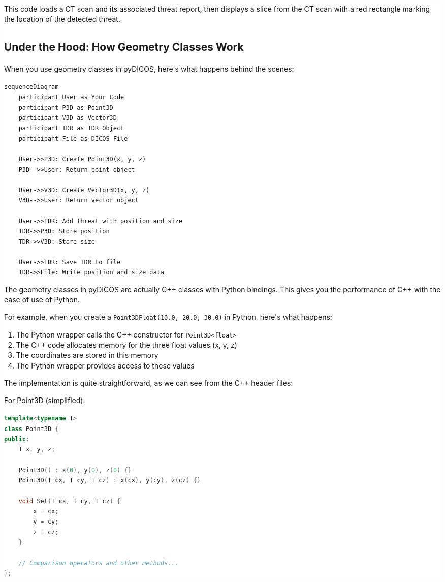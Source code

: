 This code loads a CT scan and its associated threat report, then displays a slice from the CT scan with a red rectangle marking the location of the detected threat.

## Under the Hood: How Geometry Classes Work

When you use geometry classes in pyDICOS, here's what happens behind the scenes:

```mermaid
sequenceDiagram
    participant User as Your Code
    participant P3D as Point3D
    participant V3D as Vector3D
    participant TDR as TDR Object
    participant File as DICOS File
    
    User->>P3D: Create Point3D(x, y, z)
    P3D-->>User: Return point object
    
    User->>V3D: Create Vector3D(x, y, z)
    V3D-->>User: Return vector object
    
    User->>TDR: Add threat with position and size
    TDR->>P3D: Store position
    TDR->>V3D: Store size
    
    User->>TDR: Save TDR to file
    TDR->>File: Write position and size data
```

The geometry classes in pyDICOS are actually C++ classes with Python bindings. This gives you the performance of C++ with the ease of use of Python.

For example, when you create a `Point3DFloat(10.0, 20.0, 30.0)` in Python, here's what happens:

1. The Python wrapper calls the C++ constructor for `Point3D<float>`
2. The C++ code allocates memory for the three float values (x, y, z)
3. The coordinates are stored in this memory
4. The Python wrapper provides access to these values

The implementation is quite straightforward, as we can see from the C++ header files:

For Point3D (simplified):
```cpp
template<typename T>
class Point3D {
public:
    T x, y, z;
    
    Point3D() : x(0), y(0), z(0) {}
    Point3D(T cx, T cy, T cz) : x(cx), y(cy), z(cz) {}
    
    void Set(T cx, T cy, T cz) {
        x = cx;
        y = cy;
        z = cz;
    }
    
    // Comparison operators and other methods...
};
```
